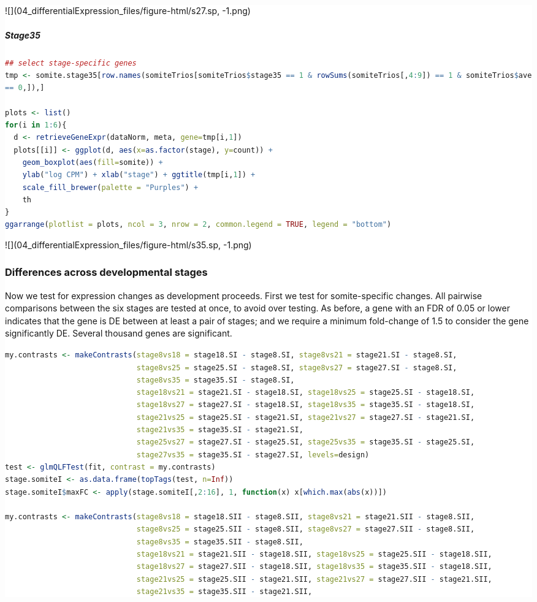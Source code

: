 ![](04_differentialExpression_files/figure-html/s27.sp, -1.png)

##### Stage35


```r
## select stage-specific genes
tmp <- somite.stage35[row.names(somiteTrios[somiteTrios$stage35 == 1 & rowSums(somiteTrios[,4:9]) == 1 & somiteTrios$ave == 0,]),]

plots <- list()
for(i in 1:6){
  d <- retrieveGeneExpr(dataNorm, meta, gene=tmp[i,1])
  plots[[i]] <- ggplot(d, aes(x=as.factor(stage), y=count)) + 
    geom_boxplot(aes(fill=somite)) +
    ylab("log CPM") + xlab("stage") + ggtitle(tmp[i,1]) + 
    scale_fill_brewer(palette = "Purples") + 
    th
}
ggarrange(plotlist = plots, ncol = 3, nrow = 2, common.legend = TRUE, legend = "bottom")
```

![](04_differentialExpression_files/figure-html/s35.sp, -1.png)


### Differences across developmental stages

Now we test for expression changes as development proceeds. First we test for somite-specific changes. All pairwise comparisons between the six stages are tested at once, to avoid over testing. As before, a gene with an FDR of 0.05 or lower indicates that the gene is DE between at least a pair of stages; and we require a minimum fold-change of 1.5 to consider the gene significantly DE. Several thousand genes are significant.


```r
my.contrasts <- makeContrasts(stage8vs18 = stage18.SI - stage8.SI, stage8vs21 = stage21.SI - stage8.SI,
                              stage8vs25 = stage25.SI - stage8.SI, stage8vs27 = stage27.SI - stage8.SI, 
                              stage8vs35 = stage35.SI - stage8.SI, 
                              stage18vs21 = stage21.SI - stage18.SI, stage18vs25 = stage25.SI - stage18.SI, 
                              stage18vs27 = stage27.SI - stage18.SI, stage18vs35 = stage35.SI - stage18.SI, 
                              stage21vs25 = stage25.SI - stage21.SI, stage21vs27 = stage27.SI - stage21.SI, 
                              stage21vs35 = stage35.SI - stage21.SI, 
                              stage25vs27 = stage27.SI - stage25.SI, stage25vs35 = stage35.SI - stage25.SI, 
                              stage27vs35 = stage35.SI - stage27.SI, levels=design)
test <- glmQLFTest(fit, contrast = my.contrasts)
stage.somiteI <- as.data.frame(topTags(test, n=Inf))
stage.somiteI$maxFC <- apply(stage.somiteI[,2:16], 1, function(x) x[which.max(abs(x))])

my.contrasts <- makeContrasts(stage8vs18 = stage18.SII - stage8.SII, stage8vs21 = stage21.SII - stage8.SII,
                              stage8vs25 = stage25.SII - stage8.SII, stage8vs27 = stage27.SII - stage8.SII, 
                              stage8vs35 = stage35.SII - stage8.SII, 
                              stage18vs21 = stage21.SII - stage18.SII, stage18vs25 = stage25.SII - stage18.SII, 
                              stage18vs27 = stage27.SII - stage18.SII, stage18vs35 = stage35.SII - stage18.SII, 
                              stage21vs25 = stage25.SII - stage21.SII, stage21vs27 = stage27.SII - stage21.SII, 
                              stage21vs35 = stage35.SII - stage21.SII, 
```